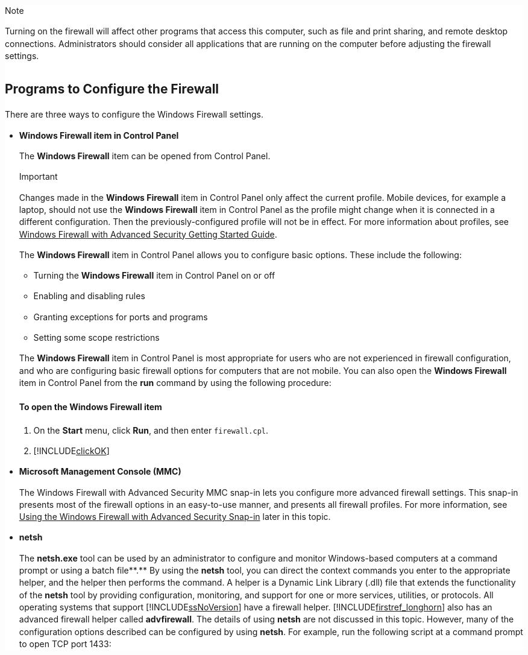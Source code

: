 > [!NOTE]  
>  Turning on the firewall will affect other programs that access this computer, such as file and print sharing, and remote desktop connections. Administrators should consider all applications that are running on the computer before adjusting the firewall settings.  
  
##  <a name="BKMK_programs"></a> Programs to Configure the Firewall  
 There are three ways to configure the Windows Firewall settings.  
  
-   **Windows Firewall item in Control Panel**  
  
     The **Windows Firewall** item can be opened from Control Panel.  
  
    > [!IMPORTANT]  
    >  Changes made in the **Windows Firewall** item in Control Panel only affect the current profile. Mobile devices, for example a laptop, should not use the **Windows Firewall** item in Control Panel as the profile might change when it is connected in a different configuration. Then the previously-configured profile will not be in effect. For more information about profiles, see [Windows Firewall with Advanced Security Getting Started Guide](http://go.microsoft.com/fwlink/?LinkId=116080).  
  
     The **Windows Firewall** item in Control Panel allows you to configure basic options. These include the following:  
  
    -   Turning the **Windows Firewall** item in Control Panel on or off  
  
    -   Enabling and disabling rules  
  
    -   Granting exceptions for ports and programs  
  
    -   Setting some scope restrictions  
  
     The **Windows Firewall** item in Control Panel is most appropriate for users who are not experienced in firewall configuration, and who are configuring basic firewall options for computers that are not mobile. You can also open the **Windows Firewall** item in Control Panel from the **run** command by using the following procedure:  
  
    #### To open the Windows Firewall item  
  
    1.  On the **Start** menu, click **Run**, and then enter `firewall.cpl`.  
  
    2.  [!INCLUDE[clickOK](../../Topics/TopicNameContainA/includes/clickOK_md.md)]  
  
-   **Microsoft Management Console (MMC)**  
  
     The Windows Firewall with Advanced Security MMC snap-in lets you configure more advanced firewall settings. This snap-in presents most of the firewall options in an easy-to-use manner, and presents all firewall profiles. For more information, see [Using the Windows Firewall with Advanced Security Snap-in](#BKMK_WF_msc) later in this topic.  
  
-   **netsh**  
  
     The **netsh.exe** tool can be used by an administrator to configure and monitor Windows-based computers at a command prompt or using a batch file**.** By using the **netsh** tool, you can direct the context commands you enter to the appropriate helper, and the helper then performs the command. A helper is a Dynamic Link Library (.dll) file that extends the functionality of the **netsh** tool by providing configuration, monitoring, and support for one or more services, utilities, or protocols. All operating systems that support [!INCLUDE[ssNoVersion](../../Topics/TopicNameContainA/includes/ssNoVersion_md.md)] have a firewall helper. [!INCLUDE[firstref_longhorn](../../Topics/TopicNameContainA/includes/firstref_longhorn_md.md)] also has an advanced firewall helper called **advfirewall**. The details of using **netsh** are not discussed in this topic. However, many of the configuration options described can be configured by using **netsh**. For example, run the following script at a command prompt to open TCP port 1433:  
  